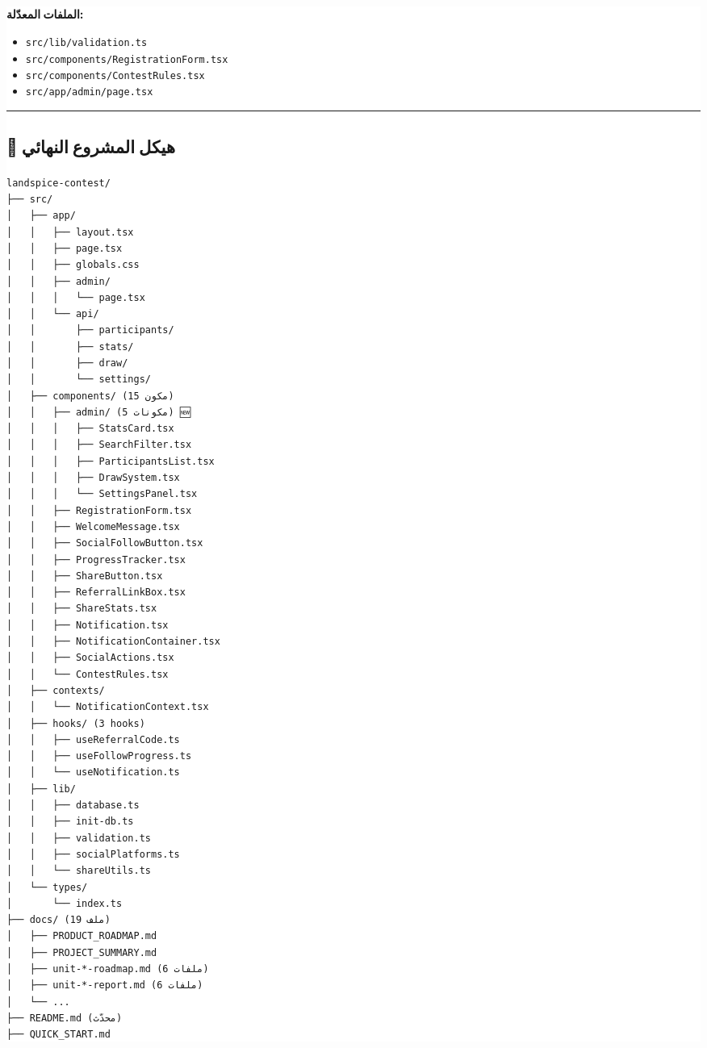 **الملفات المعدّلة:**
- `src/lib/validation.ts`
- `src/components/RegistrationForm.tsx`
- `src/components/ContestRules.tsx`
- `src/app/admin/page.tsx`

---

## 📁 هيكل المشروع النهائي

```
landspice-contest/
├── src/
│   ├── app/
│   │   ├── layout.tsx
│   │   ├── page.tsx
│   │   ├── globals.css
│   │   ├── admin/
│   │   │   └── page.tsx
│   │   └── api/
│   │       ├── participants/
│   │       ├── stats/
│   │       ├── draw/
│   │       └── settings/
│   ├── components/ (15 مكون)
│   │   ├── admin/ (5 مكونات) 🆕
│   │   │   ├── StatsCard.tsx
│   │   │   ├── SearchFilter.tsx
│   │   │   ├── ParticipantsList.tsx
│   │   │   ├── DrawSystem.tsx
│   │   │   └── SettingsPanel.tsx
│   │   ├── RegistrationForm.tsx
│   │   ├── WelcomeMessage.tsx
│   │   ├── SocialFollowButton.tsx
│   │   ├── ProgressTracker.tsx
│   │   ├── ShareButton.tsx
│   │   ├── ReferralLinkBox.tsx
│   │   ├── ShareStats.tsx
│   │   ├── Notification.tsx
│   │   ├── NotificationContainer.tsx
│   │   ├── SocialActions.tsx
│   │   └── ContestRules.tsx
│   ├── contexts/
│   │   └── NotificationContext.tsx
│   ├── hooks/ (3 hooks)
│   │   ├── useReferralCode.ts
│   │   ├── useFollowProgress.ts
│   │   └── useNotification.ts
│   ├── lib/
│   │   ├── database.ts
│   │   ├── init-db.ts
│   │   ├── validation.ts
│   │   ├── socialPlatforms.ts
│   │   └── shareUtils.ts
│   └── types/
│       └── index.ts
├── docs/ (19 ملف)
│   ├── PRODUCT_ROADMAP.md
│   ├── PROJECT_SUMMARY.md
│   ├── unit-*-roadmap.md (6 ملفات)
│   ├── unit-*-report.md (6 ملفات)
│   └── ...
├── README.md (محدّث)
├── QUICK_START.md
```